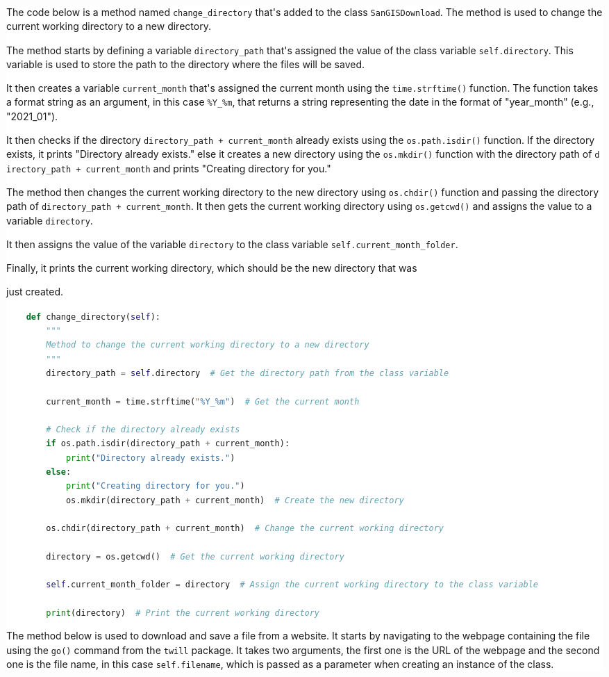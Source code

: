 The code below is a method named `change_directory` that's added to the class `SanGISDownload`. The method is used to change the current working directory to a new directory.

The method starts by defining a variable `directory_path` that's assigned the value of the class variable `self.directory`. This variable is used to store the path to the directory where the files will be saved.

It then creates a variable `current_month` that's assigned the current month using the `time.strftime()` function. The function takes a format string as an argument, in this case `%Y_%m`, that returns a string representing the date in the format of "year_month" (e.g., "2021_01").

It then checks if the directory `directory_path + current_month` already exists using the `os.path.isdir()` function. If the directory exists, it prints "Directory already exists." else it creates a new directory using the `os.mkdir()` function with the directory path of `directory_path + current_month` and prints "Creating directory for you."

The method then changes the current working directory to the new directory using `os.chdir()` function and passing the directory path of `directory_path + current_month`. It then gets the current working directory using `os.getcwd()` and assigns the value to a variable `directory`.

It then assigns the value of the variable `directory` to the class variable `self.current_month_folder`.

Finally, it prints the current working directory, which should be the new directory that was

 just created.

```python
    def change_directory(self):
        """
        Method to change the current working directory to a new directory
        """
        directory_path = self.directory  # Get the directory path from the class variable

        current_month = time.strftime("%Y_%m")  # Get the current month

        # Check if the directory already exists
        if os.path.isdir(directory_path + current_month):
            print("Directory already exists.")
        else:
            print("Creating directory for you.")
            os.mkdir(directory_path + current_month)  # Create the new directory

        os.chdir(directory_path + current_month)  # Change the current working directory

        directory = os.getcwd()  # Get the current working directory

        self.current_month_folder = directory  # Assign the current working directory to the class variable

        print(directory)  # Print the current working directory
```

The method below is used to download and save a file from a website. It starts by navigating to the webpage containing the file using the `go()` command from the `twill` package. It takes two arguments, the first one is the URL of the webpage and the second one is the file name, in this case `self.filename`, which is passed as a parameter when creating an instance of the class.

